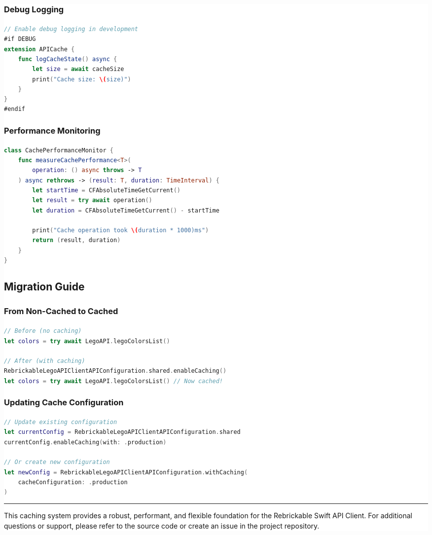 ### Debug Logging

```swift
// Enable debug logging in development
#if DEBUG
extension APICache {
    func logCacheState() async {
        let size = await cacheSize
        print("Cache size: \(size)")
    }
}
#endif
```

### Performance Monitoring

```swift
class CachePerformanceMonitor {
    func measureCachePerformance<T>(
        operation: () async throws -> T
    ) async rethrows -> (result: T, duration: TimeInterval) {
        let startTime = CFAbsoluteTimeGetCurrent()
        let result = try await operation()
        let duration = CFAbsoluteTimeGetCurrent() - startTime
        
        print("Cache operation took \(duration * 1000)ms")
        return (result, duration)
    }
}
```

## Migration Guide

### From Non-Cached to Cached

```swift
// Before (no caching)
let colors = try await LegoAPI.legoColorsList()

// After (with caching)
RebrickableLegoAPIClientAPIConfiguration.shared.enableCaching()
let colors = try await LegoAPI.legoColorsList() // Now cached!
```

### Updating Cache Configuration

```swift
// Update existing configuration
let currentConfig = RebrickableLegoAPIClientAPIConfiguration.shared
currentConfig.enableCaching(with: .production)

// Or create new configuration
let newConfig = RebrickableLegoAPIClientAPIConfiguration.withCaching(
    cacheConfiguration: .production
)
```

---

This caching system provides a robust, performant, and flexible foundation for the Rebrickable Swift API Client. For additional questions or support, please refer to the source code or create an issue in the project repository.